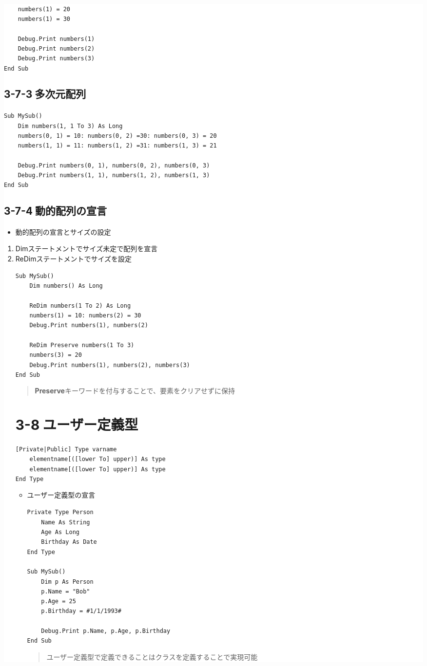 ~~~
    numbers(1) = 20
    numbers(1) = 30

    Debug.Print numbers(1)
    Debug.Print numbers(2)
    Debug.Print numbers(3)
End Sub
~~~
 ## 3-7-3 多次元配列
~~~
Sub MySub()
    Dim numbers(1, 1 To 3) As Long
    numbers(0, 1) = 10: numbers(0, 2) =30: numbers(0, 3) = 20
    numbers(1, 1) = 11: numbers(1, 2) =31: numbers(1, 3) = 21

    Debug.Print numbers(0, 1), numbers(0, 2), numbers(0, 3)
    Debug.Print numbers(1, 1), numbers(1, 2), numbers(1, 3)
End Sub
~~~
## 3-7-4 動的配列の宣言
- 動的配列の宣言とサイズの設定
1. Dimステートメントでサイズ未定で配列を宣言
1. ReDimステートメントでサイズを設定
    ~~~
    Sub MySub()
        Dim numbers() As Long

        ReDim numbers(1 To 2) As Long
        numbers(1) = 10: numbers(2) = 30
        Debug.Print numbers(1), numbers(2)

        ReDim Preserve numbers(1 To 3)
        numbers(3) = 20
        Debug.Print numbers(1), numbers(2), numbers(3)
    End Sub
    ~~~
    > **Preserve**キーワードを付与することで、要素をクリアせずに保持
    # 3-8 ユーザー定義型
    ~~~
    [Private|Public] Type varname
        elementname[([lower To] upper)] As type
        elementname[([lower To] upper)] As type
    End Type
    ~~~
    - ユーザー定義型の宣言
        ~~~
        Private Type Person
            Name As String
            Age As Long
            Birthday As Date
        End Type

        Sub MySub()
            Dim p As Person
            p.Name = "Bob"
            p.Age = 25
            p.Birthday = #1/1/1993#

            Debug.Print p.Name, p.Age, p.Birthday
        End Sub
        ~~~
        > ユーザー定義型で定義できることはクラスを定義することで実現可能